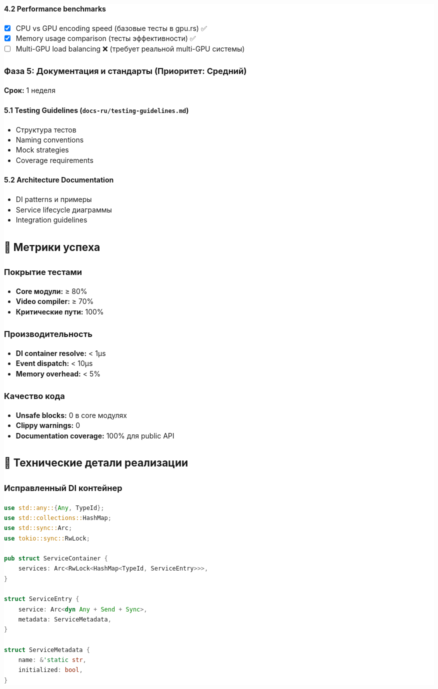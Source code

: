 #### 4.2 Performance benchmarks
- [x] CPU vs GPU encoding speed (базовые тесты в gpu.rs) ✅
- [x] Memory usage comparison (тесты эффективности) ✅
- [ ] Multi-GPU load balancing ❌ (требует реальной multi-GPU системы)

### Фаза 5: Документация и стандарты (Приоритет: Средний)
**Срок:** 1 неделя

#### 5.1 Testing Guidelines (`docs-ru/testing-guidelines.md`)
- Структура тестов
- Naming conventions
- Mock strategies
- Coverage requirements

#### 5.2 Architecture Documentation
- DI patterns и примеры
- Service lifecycle диаграммы
- Integration guidelines

## 🎯 Метрики успеха

### Покрытие тестами
- **Core модули:** ≥ 80%
- **Video compiler:** ≥ 70%
- **Критические пути:** 100%

### Производительность
- **DI container resolve:** < 1μs
- **Event dispatch:** < 10μs
- **Memory overhead:** < 5%

### Качество кода
- **Unsafe blocks:** 0 в core модулях
- **Clippy warnings:** 0
- **Documentation coverage:** 100% для public API

## 🔧 Технические детали реализации

### Исправленный DI контейнер

```rust
use std::any::{Any, TypeId};
use std::collections::HashMap;
use std::sync::Arc;
use tokio::sync::RwLock;

pub struct ServiceContainer {
    services: Arc<RwLock<HashMap<TypeId, ServiceEntry>>>,
}

struct ServiceEntry {
    service: Arc<dyn Any + Send + Sync>,
    metadata: ServiceMetadata,
}

struct ServiceMetadata {
    name: &'static str,
    initialized: bool,
}

```